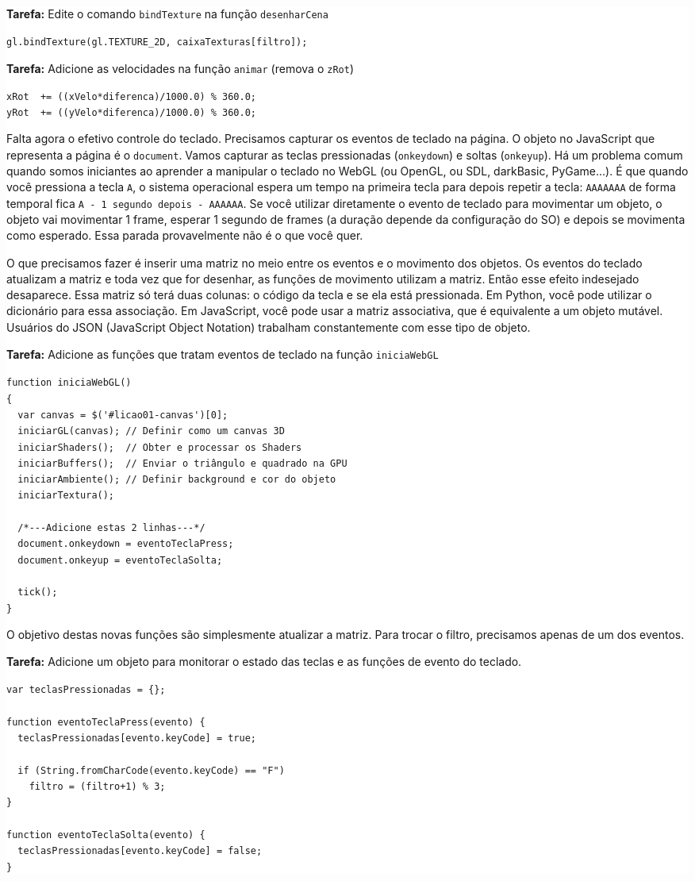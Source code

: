 **Tarefa:** Edite o comando `bindTexture` na função `desenharCena`

~~~~ {#mycode .javascript .numberLines startFrom="1"}
gl.bindTexture(gl.TEXTURE_2D, caixaTexturas[filtro]);
~~~~~~~~~~~~~~~~~~~~~~~~~~~~~~~~~~~~~

**Tarefa:** Adicione as velocidades na função `animar` (remova o `zRot`)

~~~~ {#mycode .javascript .numberLines startFrom="1"}
xRot  += ((xVelo*diferenca)/1000.0) % 360.0;
yRot  += ((yVelo*diferenca)/1000.0) % 360.0;
~~~~~~~~~~~~~~~~~~~~~~~~~~~~~~~~~~~~~

Falta agora o efetivo controle do teclado. Precisamos capturar os eventos de teclado na página. O objeto no JavaScript que representa a página é o `document`. Vamos capturar as teclas pressionadas (`onkeydown`) e soltas (`onkeyup`). Há um problema comum quando somos iniciantes ao aprender a manipular o teclado no WebGL (ou OpenGL, ou SDL, darkBasic, PyGame...). É que quando você pressiona a tecla `A`, o sistema operacional espera um tempo na primeira tecla para depois repetir a tecla: `AAAAAAA` de forma temporal fica `A - 1 segundo depois - AAAAAA`. Se você utilizar diretamente o evento de teclado para movimentar um objeto, o objeto vai movimentar 1 frame, esperar 1 segundo de frames (a duração depende da configuração do SO) e depois se movimenta como esperado. Essa parada provavelmente não é o que você quer.

O que precisamos fazer é inserir uma matriz no meio entre os eventos e o movimento dos objetos. Os eventos do teclado atualizam a matriz e toda vez que for desenhar, as funções de movimento utilizam a matriz. Então esse efeito indesejado desaparece. Essa matriz só terá duas colunas: o código da tecla e se ela está pressionada. Em Python, você pode utilizar o dicionário para essa associação. Em JavaScript, você pode usar a matriz associativa, que é equivalente a um objeto mutável. Usuários do JSON (JavaScript Object Notation) trabalham constantemente com esse tipo de objeto.

**Tarefa:** Adicione as funções que tratam eventos de teclado na função `iniciaWebGL`

~~~~ {#mycode .javascript .numberLines startFrom="1"}
function iniciaWebGL()
{
  var canvas = $('#licao01-canvas')[0];
  iniciarGL(canvas); // Definir como um canvas 3D
  iniciarShaders();  // Obter e processar os Shaders
  iniciarBuffers();  // Enviar o triângulo e quadrado na GPU
  iniciarAmbiente(); // Definir background e cor do objeto
  iniciarTextura();
  
  /*---Adicione estas 2 linhas---*/
  document.onkeydown = eventoTeclaPress;
  document.onkeyup = eventoTeclaSolta;
  
  tick();
}
~~~~~~~~~~~~~~~~~~~~~~~~~~~~~~~~~~~~~

O objetivo destas novas funções são simplesmente atualizar a matriz. Para trocar o filtro, precisamos apenas de um dos eventos.

**Tarefa:** Adicione um objeto para monitorar o estado das teclas e as funções de evento do teclado.

~~~~ {#mycode .javascript .numberLines startFrom="1"}
var teclasPressionadas = {};

function eventoTeclaPress(evento) {
  teclasPressionadas[evento.keyCode] = true;

  if (String.fromCharCode(evento.keyCode) == "F")
    filtro = (filtro+1) % 3;
}

function eventoTeclaSolta(evento) {
  teclasPressionadas[evento.keyCode] = false;
}
~~~~~~~~~~~~~~~~~~~~~~~~~~~~~~~~~~~~~